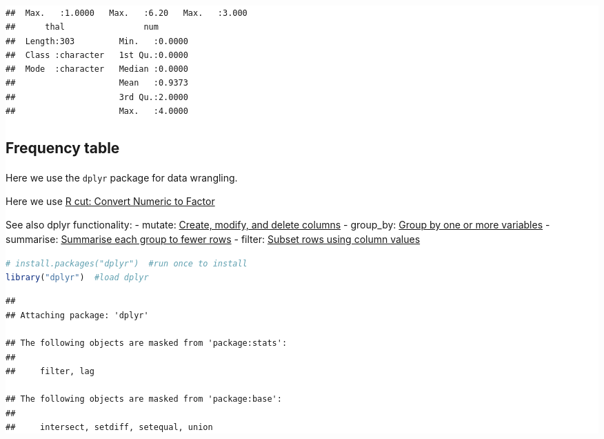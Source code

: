     ##  Max.   :1.0000   Max.   :6.20   Max.   :3.000                     
    ##      thal                num        
    ##  Length:303         Min.   :0.0000  
    ##  Class :character   1st Qu.:0.0000  
    ##  Mode  :character   Median :0.0000  
    ##                     Mean   :0.9373  
    ##                     3rd Qu.:2.0000  
    ##                     Max.   :4.0000

## Frequency table

Here we use the `dplyr` package for data wrangling.

Here we use [R cut: Convert Numeric to
Factor](https://www.rdocumentation.org/packages/base/versions/3.6.2/topics/cut)

See also dplyr functionality: - mutate: [Create, modify, and delete
columns](https://dplyr.tidyverse.org/reference/mutate.html) - group_by:
[Group by one or more
variables](https://dplyr.tidyverse.org/reference/group_by.html) -
summarise: [Summarise each group to fewer
rows](https://dplyr.tidyverse.org/reference/summarize.html) - filter:
[Subset rows using column
values](https://dplyr.tidyverse.org/reference/filter.html)

``` r
# install.packages("dplyr")  #run once to install
library("dplyr")  #load dplyr
```

    ## 
    ## Attaching package: 'dplyr'

    ## The following objects are masked from 'package:stats':
    ## 
    ##     filter, lag

    ## The following objects are masked from 'package:base':
    ## 
    ##     intersect, setdiff, setequal, union
